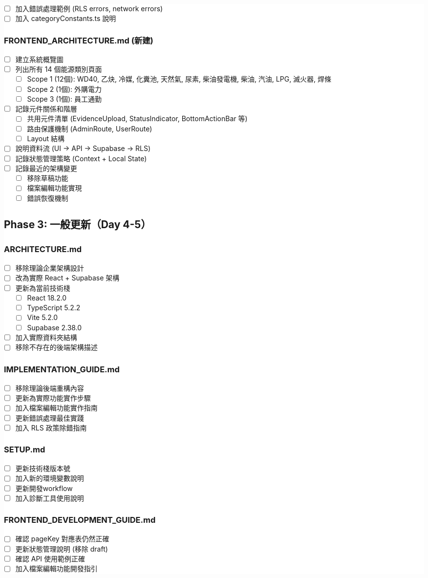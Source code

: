 - [ ] 加入錯誤處理範例 (RLS errors, network errors)
- [ ] 加入 categoryConstants.ts 說明

### FRONTEND_ARCHITECTURE.md (新建)
- [ ] 建立系統概覽圖
- [ ] 列出所有 14 個能源類別頁面
  - [ ] Scope 1 (12個): WD40, 乙炔, 冷媒, 化糞池, 天然氣, 尿素, 柴油發電機, 柴油, 汽油, LPG, 滅火器, 焊條
  - [ ] Scope 2 (1個): 外購電力
  - [ ] Scope 3 (1個): 員工通勤
- [ ] 記錄元件關係和階層
  - [ ] 共用元件清單 (EvidenceUpload, StatusIndicator, BottomActionBar 等)
  - [ ] 路由保護機制 (AdminRoute, UserRoute)
  - [ ] Layout 結構
- [ ] 說明資料流 (UI → API → Supabase → RLS)
- [ ] 記錄狀態管理策略 (Context + Local State)
- [ ] 記錄最近的架構變更
  - [ ] 移除草稿功能
  - [ ] 檔案編輯功能實現
  - [ ] 錯誤恢復機制

## Phase 3: 一般更新（Day 4-5）
### ARCHITECTURE.md
- [ ] 移除理論企業架構設計
- [ ] 改為實際 React + Supabase 架構
- [ ] 更新為當前技術棧
  - [ ] React 18.2.0
  - [ ] TypeScript 5.2.2
  - [ ] Vite 5.2.0
  - [ ] Supabase 2.38.0
- [ ] 加入實際資料夾結構
- [ ] 移除不存在的後端架構描述

### IMPLEMENTATION_GUIDE.md
- [ ] 移除理論後端重構內容
- [ ] 更新為實際功能實作步驟
- [ ] 加入檔案編輯功能實作指南
- [ ] 更新錯誤處理最佳實踐
- [ ] 加入 RLS 政策除錯指南

### SETUP.md
- [ ] 更新技術棧版本號
- [ ] 加入新的環境變數說明
- [ ] 更新開發workflow
- [ ] 加入診斷工具使用說明

### FRONTEND_DEVELOPMENT_GUIDE.md
- [ ] 確認 pageKey 對應表仍然正確
- [ ] 更新狀態管理說明 (移除 draft)
- [ ] 確認 API 使用範例正確
- [ ] 加入檔案編輯功能開發指引
